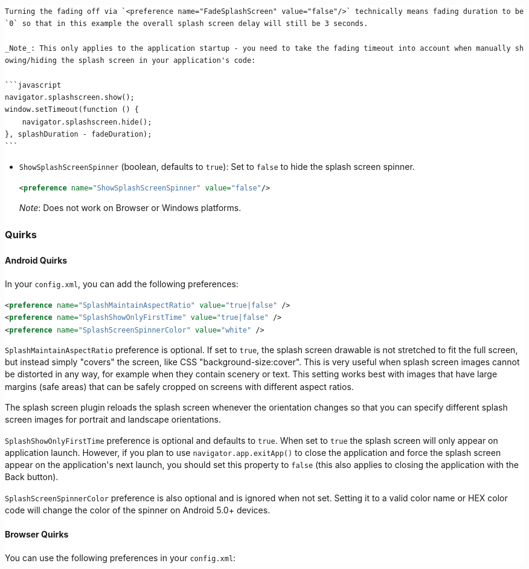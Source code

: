     Turning the fading off via `<preference name="FadeSplashScreen" value="false"/>` technically means fading duration to be `0` so that in this example the overall splash screen delay will still be 3 seconds.

    _Note_: This only applies to the application startup - you need to take the fading timeout into account when manually showing/hiding the splash screen in your application's code:

    ```javascript
    navigator.splashscreen.show();
    window.setTimeout(function () {
        navigator.splashscreen.hide();
    }, splashDuration - fadeDuration);
    ```

- `ShowSplashScreenSpinner` (boolean, defaults to `true`): Set to `false`
  to hide the splash screen spinner.

    ```xml
    <preference name="ShowSplashScreenSpinner" value="false"/>
    ```
    
    _Note_: Does not work on Browser or Windows platforms.

### Quirks

#### Android Quirks

In your `config.xml`, you can add the following preferences:

```xml
<preference name="SplashMaintainAspectRatio" value="true|false" />
<preference name="SplashShowOnlyFirstTime" value="true|false" />
<preference name="SplashScreenSpinnerColor" value="white" />
```

`SplashMaintainAspectRatio` preference is optional. If set to `true`, the splash screen drawable is not stretched to fit the full screen, but instead simply "covers" the screen, like CSS "background-size:cover". This is very useful when splash screen images cannot be distorted in any way, for example when they contain scenery or text. This setting works best with images that have large margins (safe areas) that can be safely cropped on screens with different aspect ratios.

The splash screen plugin reloads the splash screen whenever the orientation changes so that you can specify different splash screen images for portrait and landscape orientations.

`SplashShowOnlyFirstTime` preference is  optional and defaults to `true`. When set to `true` the splash screen will only appear on application launch. However, if you plan to use `navigator.app.exitApp()` to close the application and force the splash screen appear on the application's next launch, you should set this property to `false` (this also applies to closing the application with the Back button).

`SplashScreenSpinnerColor` preference is also optional and is ignored when not set. Setting it to a valid color name or HEX color code will change the color of the spinner on Android 5.0+ devices.

#### Browser Quirks

You can use the following preferences in your `config.xml`:
